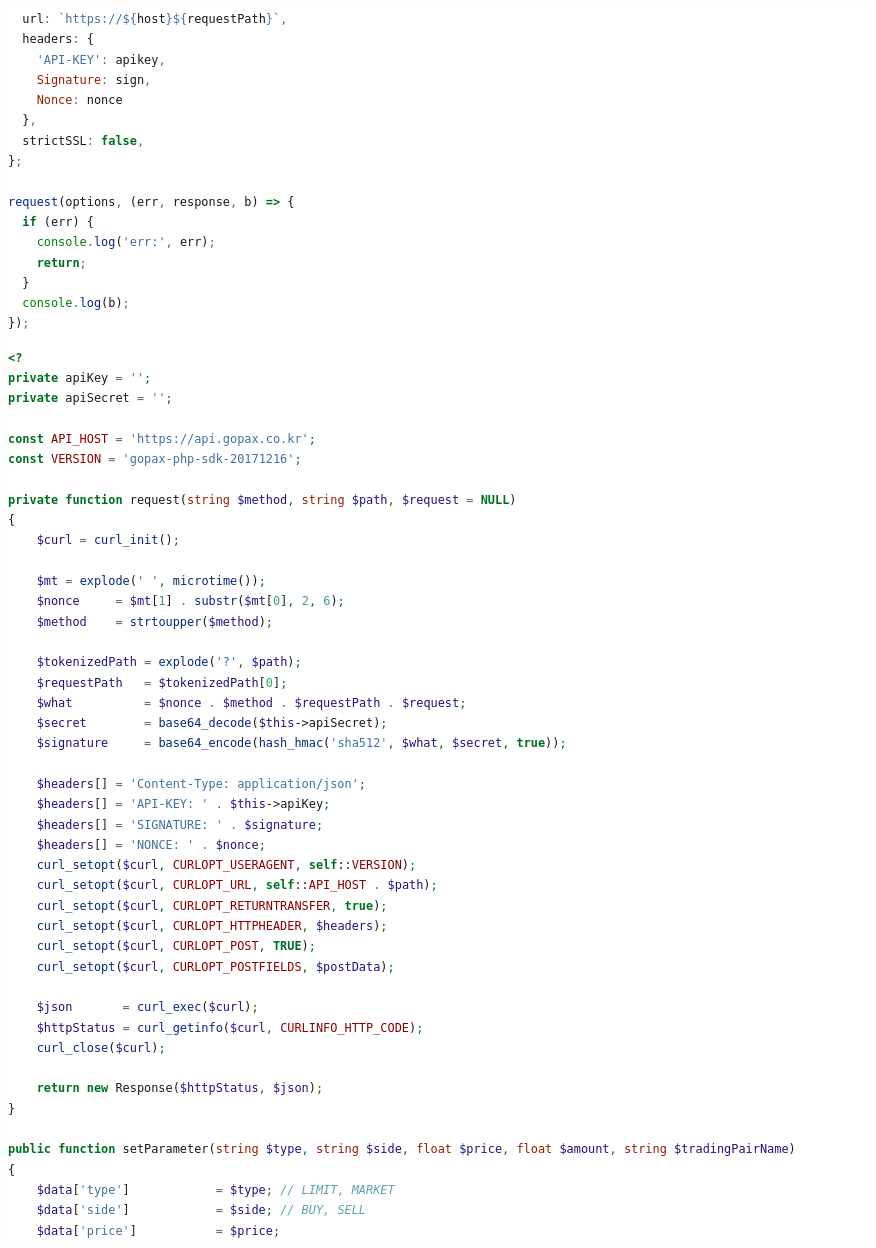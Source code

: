 ```javascript
  url: `https://${host}${requestPath}`,
  headers: {
    'API-KEY': apikey,
    Signature: sign,
    Nonce: nonce
  },
  strictSSL: false,
};

request(options, (err, response, b) => {
  if (err) {
    console.log('err:', err);
    return;
  }
  console.log(b);
});
```

```php
<?
private apiKey = '';
private apiSecret = '';

const API_HOST = 'https://api.gopax.co.kr';
const VERSION = 'gopax-php-sdk-20171216';

private function request(string $method, string $path, $request = NULL)
{
    $curl = curl_init();

    $mt = explode(' ', microtime());
    $nonce     = $mt[1] . substr($mt[0], 2, 6);
    $method    = strtoupper($method);

    $tokenizedPath = explode('?', $path);
    $requestPath   = $tokenizedPath[0];
    $what          = $nonce . $method . $requestPath . $request;
    $secret        = base64_decode($this->apiSecret);
    $signature     = base64_encode(hash_hmac('sha512', $what, $secret, true));
    
    $headers[] = 'Content-Type: application/json';
    $headers[] = 'API-KEY: ' . $this->apiKey;
    $headers[] = 'SIGNATURE: ' . $signature;
    $headers[] = 'NONCE: ' . $nonce;
    curl_setopt($curl, CURLOPT_USERAGENT, self::VERSION);
    curl_setopt($curl, CURLOPT_URL, self::API_HOST . $path);
    curl_setopt($curl, CURLOPT_RETURNTRANSFER, true);
    curl_setopt($curl, CURLOPT_HTTPHEADER, $headers);
    curl_setopt($curl, CURLOPT_POST, TRUE);
    curl_setopt($curl, CURLOPT_POSTFIELDS, $postData);
    
    $json       = curl_exec($curl);
    $httpStatus = curl_getinfo($curl, CURLINFO_HTTP_CODE);
    curl_close($curl);
    
    return new Response($httpStatus, $json);
}

public function setParameter(string $type, string $side, float $price, float $amount, string $tradingPairName)
{
    $data['type']            = $type; // LIMIT, MARKET
    $data['side']            = $side; // BUY, SELL
    $data['price']           = $price;
```